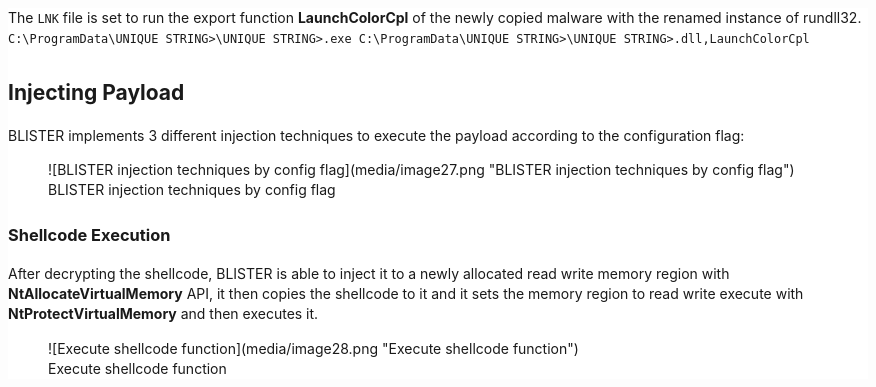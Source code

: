 The `LNK` file is set to run the export function **LaunchColorCpl** of the newly copied malware with  the renamed instance of rundll32. `C:\ProgramData\UNIQUE STRING>\UNIQUE STRING>.exe C:\ProgramData\UNIQUE STRING>\UNIQUE STRING>.dll,LaunchColorCpl`

## Injecting Payload

BLISTER implements 3 different injection techniques to execute the payload according to the configuration flag:

<figure markdown>
  ![BLISTER injection techniques by config flag](media/image27.png "BLISTER injection techniques by config flag")
<figcaption>BLISTER injection techniques by config flag</figcaption>
</figure>

### Shellcode Execution

After decrypting the shellcode, BLISTER is able to inject it to a newly allocated read write memory region with **NtAllocateVirtualMemory** API, it then copies the shellcode to it and it sets the memory region to read write execute with **NtProtectVirtualMemory** and then executes it.

<figure markdown>
  ![Execute shellcode function](media/image28.png "Execute shellcode function")
<figcaption>Execute shellcode function</figcaption>
</figure>
